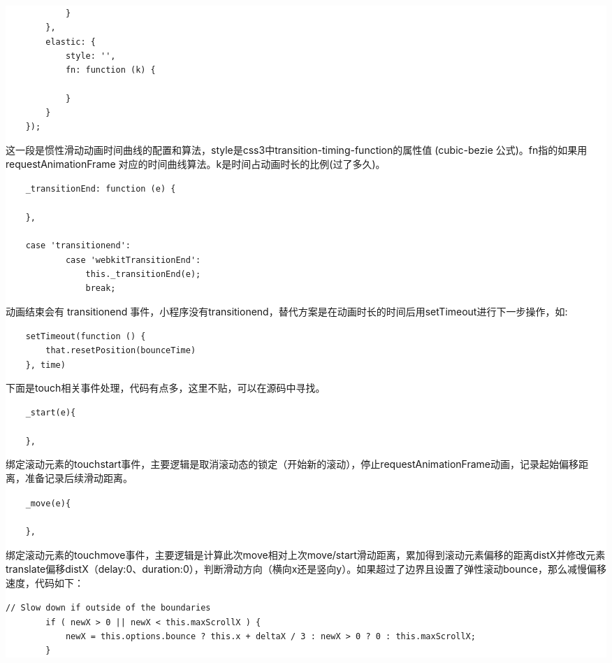 ```
			}
		},
		elastic: {
			style: '',
			fn: function (k) {

			}
		}
	});
```

这一段是惯性滑动动画时间曲线的配置和算法，style是css3中transition-timing-function的属性值 (cubic-bezie 公式)。fn指的如果用 requestAnimationFrame 对应的时间曲线算法。k是时间占动画时长的比例(过了多久)。

```
    _transitionEnd: function (e) {

	},

	case 'transitionend':
			case 'webkitTransitionEnd':
				this._transitionEnd(e);
				break;
```
动画结束会有 transitionend 事件，小程序没有transitionend，替代方案是在动画时长的时间后用setTimeout进行下一步操作，如:
```
    setTimeout(function () {
        that.resetPosition(bounceTime)
    }, time)
```


下面是touch相关事件处理，代码有点多，这里不贴，可以在源码中寻找。
```
    _start(e){

    },

```
绑定滚动元素的touchstart事件，主要逻辑是取消滚动态的锁定（开始新的滚动），停止requestAnimationFrame动画，记录起始偏移距离，准备记录后续滑动距离。

```
    _move(e){

    },
```
绑定滚动元素的touchmove事件，主要逻辑是计算此次move相对上次move/start滑动距离，累加得到滚动元素偏移的距离distX并修改元素translate偏移distX（delay:0、duration:0），判断滑动方向（横向x还是竖向y）。如果超过了边界且设置了弹性滚动bounce，那么减慢偏移速度，代码如下：
```
// Slow down if outside of the boundaries
		if ( newX > 0 || newX < this.maxScrollX ) {
			newX = this.options.bounce ? this.x + deltaX / 3 : newX > 0 ? 0 : this.maxScrollX;
		}
```
